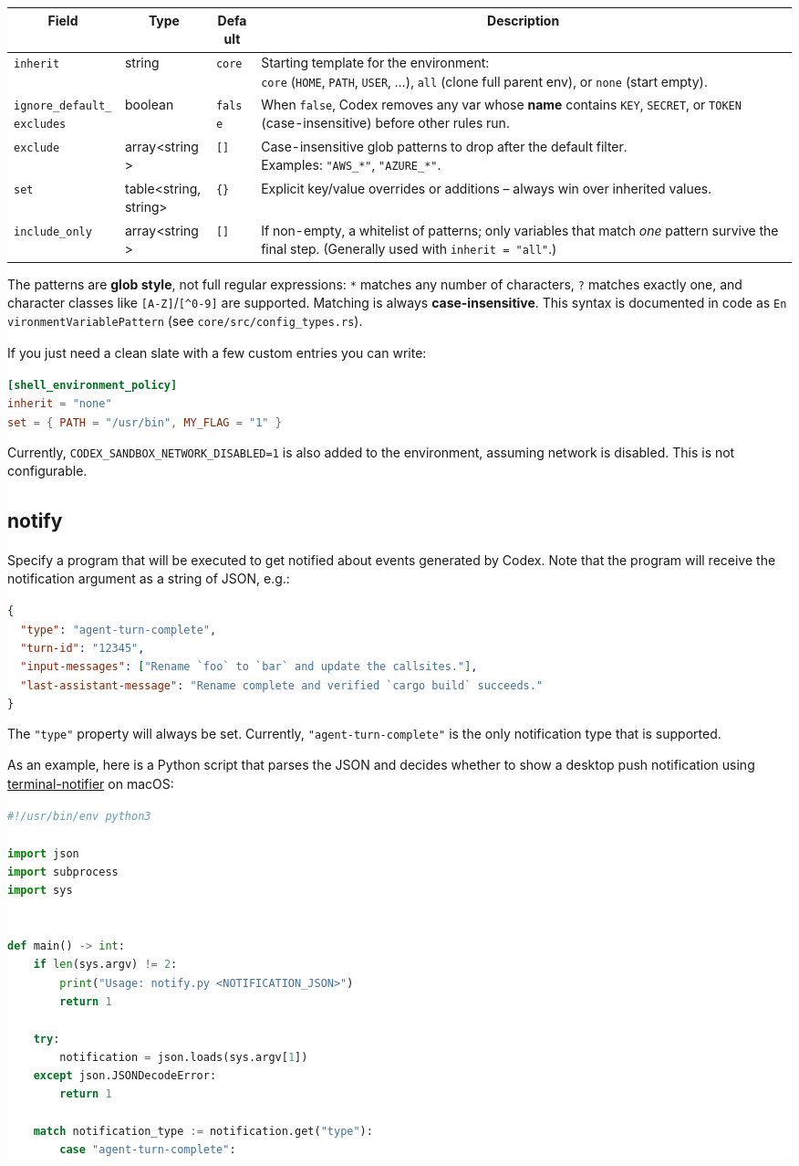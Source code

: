 | Field                     | Type                       | Default | Description                                                                                                                                     |
| ------------------------- | -------------------------- | ------- | ----------------------------------------------------------------------------------------------------------------------------------------------- |
| `inherit`                 | string                     | `core`  | Starting template for the environment:<br>`core` (`HOME`, `PATH`, `USER`, …), `all` (clone full parent env), or `none` (start empty).           |
| `ignore_default_excludes` | boolean                    | `false` | When `false`, Codex removes any var whose **name** contains `KEY`, `SECRET`, or `TOKEN` (case-insensitive) before other rules run.              |
| `exclude`                 | array&lt;string&gt;        | `[]`    | Case-insensitive glob patterns to drop after the default filter.<br>Examples: `"AWS_*"`, `"AZURE_*"`.                                           |
| `set`                     | table&lt;string,string&gt; | `{}`    | Explicit key/value overrides or additions – always win over inherited values.                                                                   |
| `include_only`            | array&lt;string&gt;        | `[]`    | If non-empty, a whitelist of patterns; only variables that match _one_ pattern survive the final step. (Generally used with `inherit = "all"`.) |

The patterns are **glob style**, not full regular expressions: `*` matches any
number of characters, `?` matches exactly one, and character classes like
`[A-Z]`/`[^0-9]` are supported. Matching is always **case-insensitive**. This
syntax is documented in code as `EnvironmentVariablePattern` (see
`core/src/config_types.rs`).

If you just need a clean slate with a few custom entries you can write:

```toml
[shell_environment_policy]
inherit = "none"
set = { PATH = "/usr/bin", MY_FLAG = "1" }
```

Currently, `CODEX_SANDBOX_NETWORK_DISABLED=1` is also added to the environment, assuming network is disabled. This is not configurable.

## notify

Specify a program that will be executed to get notified about events generated by Codex. Note that the program will receive the notification argument as a string of JSON, e.g.:

```json
{
  "type": "agent-turn-complete",
  "turn-id": "12345",
  "input-messages": ["Rename `foo` to `bar` and update the callsites."],
  "last-assistant-message": "Rename complete and verified `cargo build` succeeds."
}
```

The `"type"` property will always be set. Currently, `"agent-turn-complete"` is the only notification type that is supported.

As an example, here is a Python script that parses the JSON and decides whether to show a desktop push notification using [terminal-notifier](https://github.com/julienXX/terminal-notifier) on macOS:

```python
#!/usr/bin/env python3

import json
import subprocess
import sys


def main() -> int:
    if len(sys.argv) != 2:
        print("Usage: notify.py <NOTIFICATION_JSON>")
        return 1

    try:
        notification = json.loads(sys.argv[1])
    except json.JSONDecodeError:
        return 1

    match notification_type := notification.get("type"):
        case "agent-turn-complete":
```